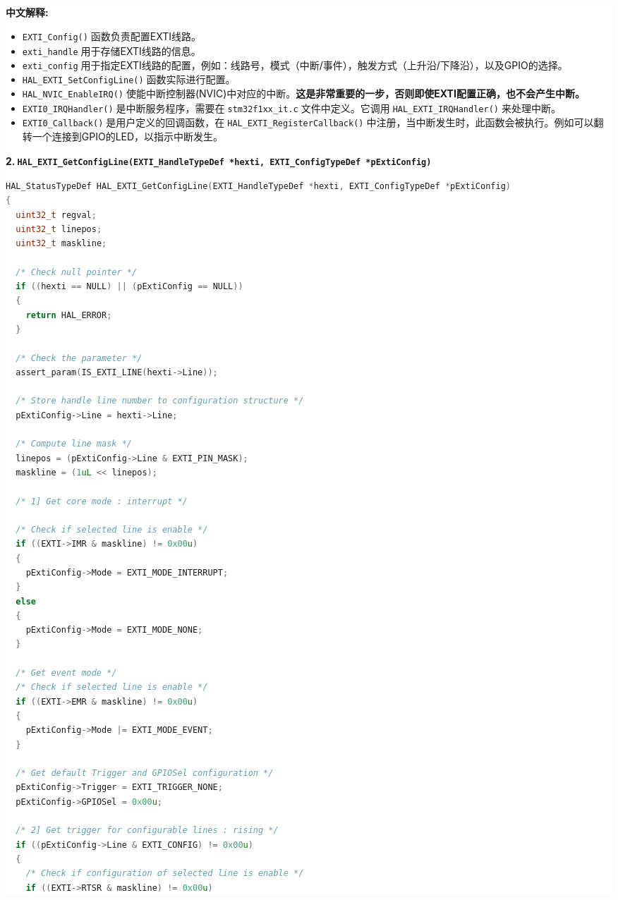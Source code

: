 **中文解释:**

*   `EXTI_Config()` 函数负责配置EXTI线路。
*   `exti_handle` 用于存储EXTI线路的信息。
*   `exti_config` 用于指定EXTI线路的配置，例如：线路号，模式（中断/事件），触发方式（上升沿/下降沿），以及GPIO的选择。
*   `HAL_EXTI_SetConfigLine()` 函数实际进行配置。
*   `HAL_NVIC_EnableIRQ()` 使能中断控制器(NVIC)中对应的中断。**这是非常重要的一步，否则即使EXTI配置正确，也不会产生中断。**
*   `EXTI0_IRQHandler()` 是中断服务程序，需要在 `stm32f1xx_it.c` 文件中定义。它调用 `HAL_EXTI_IRQHandler()` 来处理中断。
*   `EXTI0_Callback()` 是用户定义的回调函数，在 `HAL_EXTI_RegisterCallback()` 中注册，当中断发生时，此函数会被执行。例如可以翻转一个连接到GPIO的LED，以指示中断发生。

**2. `HAL_EXTI_GetConfigLine(EXTI_HandleTypeDef *hexti, EXTI_ConfigTypeDef *pExtiConfig)`**

```c
HAL_StatusTypeDef HAL_EXTI_GetConfigLine(EXTI_HandleTypeDef *hexti, EXTI_ConfigTypeDef *pExtiConfig)
{
  uint32_t regval;
  uint32_t linepos;
  uint32_t maskline;

  /* Check null pointer */
  if ((hexti == NULL) || (pExtiConfig == NULL))
  {
    return HAL_ERROR;
  }

  /* Check the parameter */
  assert_param(IS_EXTI_LINE(hexti->Line));

  /* Store handle line number to configuration structure */
  pExtiConfig->Line = hexti->Line;

  /* Compute line mask */
  linepos = (pExtiConfig->Line & EXTI_PIN_MASK);
  maskline = (1uL << linepos);

  /* 1] Get core mode : interrupt */

  /* Check if selected line is enable */
  if ((EXTI->IMR & maskline) != 0x00u)
  {
    pExtiConfig->Mode = EXTI_MODE_INTERRUPT;
  }
  else
  {
    pExtiConfig->Mode = EXTI_MODE_NONE;
  }

  /* Get event mode */
  /* Check if selected line is enable */
  if ((EXTI->EMR & maskline) != 0x00u)
  {
    pExtiConfig->Mode |= EXTI_MODE_EVENT;
  }

  /* Get default Trigger and GPIOSel configuration */
  pExtiConfig->Trigger = EXTI_TRIGGER_NONE;
  pExtiConfig->GPIOSel = 0x00u;

  /* 2] Get trigger for configurable lines : rising */
  if ((pExtiConfig->Line & EXTI_CONFIG) != 0x00u)
  {
    /* Check if configuration of selected line is enable */
    if ((EXTI->RTSR & maskline) != 0x00u)
```